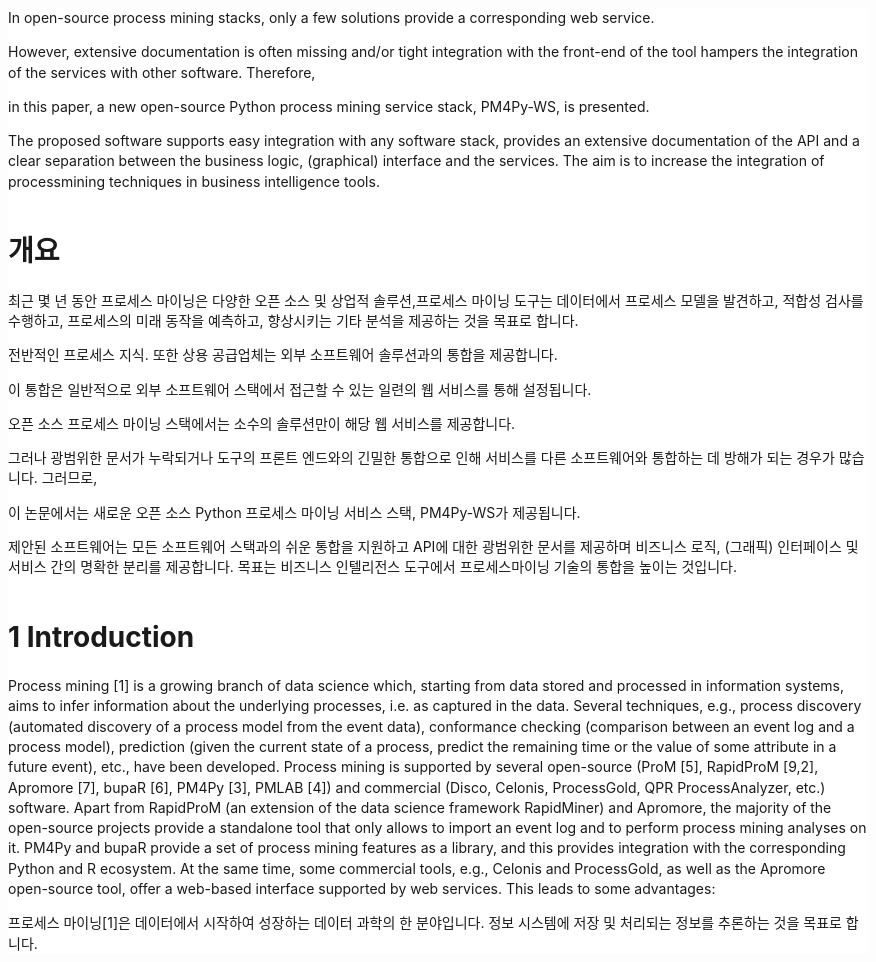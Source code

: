 In open-source process mining stacks, only a few solutions provide a corresponding web service.

However, extensive documentation is often missing and/or tight integration with the front-end of the tool hampers the integration of the services with other software. Therefore,

in this paper, a new open-source Python process mining service stack, PM4Py-WS, is presented.

The proposed software supports easy integration with any software stack, provides an extensive documentation of the API and a clear separation between the business logic, (graphical) interface and the services. The aim is to increase the integration of processmining techniques in business intelligence tools.


# 개요

최근 몇 년 동안 프로세스 마이닝은 다양한 오픈 소스 및 상업적 솔루션,프로세스 마이닝 도구는 데이터에서 프로세스 모델을 발견하고, 적합성 검사를 수행하고, 프로세스의 미래 동작을 예측하고, 향상시키는 기타 분석을 제공하는 것을 목표로 합니다.

전반적인 프로세스 지식. 또한 상용 공급업체는 외부 소프트웨어 솔루션과의 통합을 제공합니다.

이 통합은 일반적으로 외부 소프트웨어 스택에서 접근할 수 있는 일련의 웹 서비스를 통해 설정됩니다.

오픈 소스 프로세스 마이닝 스택에서는 소수의 솔루션만이 해당 웹 서비스를 제공합니다.

그러나 광범위한 문서가 누락되거나 도구의 프론트 엔드와의 긴밀한 통합으로 인해 서비스를 다른 소프트웨어와 통합하는 데 방해가 되는 경우가 많습니다. 그러므로,

이 논문에서는 새로운 오픈 소스 Python 프로세스 마이닝 서비스 스택, PM4Py-WS가 제공됩니다.

제안된 소프트웨어는 모든 소프트웨어 스택과의 쉬운 통합을 지원하고 API에 대한 광범위한 문서를 제공하며 비즈니스 로직, (그래픽) 인터페이스 및 서비스 간의 명확한 분리를 제공합니다. 목표는 비즈니스 인텔리전스 도구에서 프로세스마이닝 기술의 통합을 높이는 것입니다.



# 1 Introduction

Process mining [1] is a growing branch of data science which, starting from data
stored and processed in information systems, aims to infer information about
the underlying processes, i.e. as captured in the data. Several techniques, e.g.,
process discovery (automated discovery of a process model from the event data),
conformance checking (comparison between an event log and a process model),
prediction (given the current state of a process, predict the remaining time or
the value of some attribute in a future event), etc., have been developed.
Process mining is supported by several open-source (ProM [5], RapidProM
[9,2], Apromore [7], bupaR [6], PM4Py [3], PMLAB [4]) and commercial (Disco,
Celonis, ProcessGold, QPR ProcessAnalyzer, etc.) software. Apart from RapidProM (an extension of the data science framework RapidMiner) and Apromore,
the majority of the open-source projects provide a standalone tool that only
allows to import an event log and to perform process mining analyses on it.
PM4Py and bupaR provide a set of process mining features as a library, and
this provides integration with the corresponding Python and R ecosystem. At
the same time, some commercial tools, e.g., Celonis and ProcessGold, as well as
the Apromore open-source tool, offer a web-based interface supported by web
services. This leads to some advantages:

프로세스 마이닝[1]은 데이터에서 시작하여 성장하는 데이터 과학의 한 분야입니다.
정보 시스템에 저장 및 처리되는 정보를 추론하는 것을 목표로 합니다.
